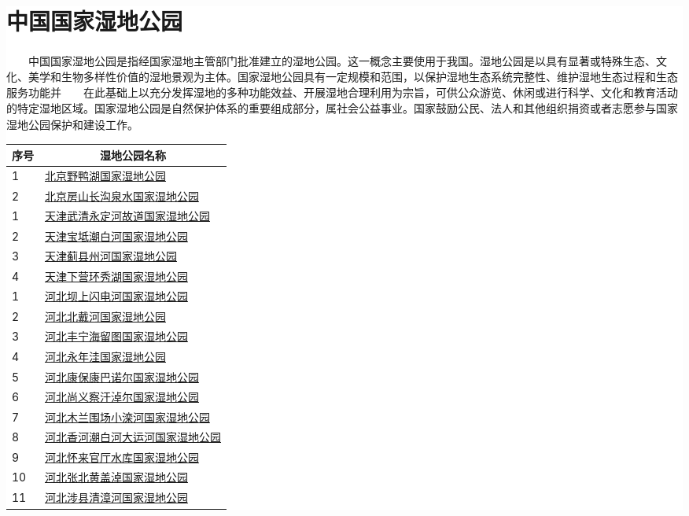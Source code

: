 # 中国国家湿地公园 
  
&emsp;&emsp;中国国家湿地公园是指经国家湿地主管部门批准建立的湿地公园。这一概念主要使用于我国。湿地公园是以具有显著或特殊生态、文化、美学和生物多样性价值的湿地景观为主体。国家湿地公园具有一定规模和范围，以保护湿地生态系统完整性、维护湿地生态过程和生态服务功能并&emsp;&emsp;在此基础上以充分发挥湿地的多种功能效益、开展湿地合理利用为宗旨，可供公众游览、休闲或进行科学、文化和教育活动的特定湿地区域。国家湿地公园是自然保护体系的重要组成部分，属社会公益事业。国家鼓励公民、法人和其他组织捐资或者志愿参与国家湿地公园保护和建设工作。 
 
  
| 序号 |                                                                                                                                          湿地公园名称                                                                                                                                           |
| ---- | ---------------------------------------------------------------------------------------------------------------------------------------------------------------------------------------------------------------------------------------------------------------------------------------------- |
| 1    | <a href="https://baike.baidu.com/item/%E5%8C%97%E4%BA%AC%E9%87%8E%E9%B8%AD%E6%B9%96%E5%9B%BD%E5%AE%B6%E6%B9%BF%E5%9C%B0%E5%85%AC%E5%9B%AD/22264768" target="_blank">北京野鸭湖国家湿地公园</a>                                                                                                   |
| 2    | <a href="https://baike.baidu.com/item/%E5%8C%97%E4%BA%AC%E6%88%BF%E5%B1%B1%E9%95%BF%E6%B2%9F%E6%B3%89%E6%B0%B4%E5%9B%BD%E5%AE%B6%E6%B9%BF%E5%9C%B0%E5%85%AC%E5%9B%AD/23503659" target="_blank">北京房山长沟泉水国家湿地公园</a>                                                                  |
| 1    | <a href="https://baike.baidu.com/item/%E5%A4%A9%E6%B4%A5%E6%AD%A6%E6%B8%85%E6%B0%B8%E5%AE%9A%E6%B2%B3%E6%95%85%E9%81%93%E5%9B%BD%E5%AE%B6%E6%B9%BF%E5%9C%B0%E5%85%AC%E5%9B%AD/16748533" target="_blank">天津武清永定河故道国家湿地公园</a>                                                       |
| 2    | <a href="https://baike.baidu.com/item/%E5%A4%A9%E6%B4%A5%E5%AE%9D%E5%9D%BB%E6%BD%AE%E7%99%BD%E6%B2%B3%E5%9B%BD%E5%AE%B6%E6%B9%BF%E5%9C%B0%E5%85%AC%E5%9B%AD/16703164" target="_blank">天津宝坻潮白河国家湿地公园</a>                                                                             |
| 3    | <a href="https://baike.baidu.com/item/%E5%A4%A9%E6%B4%A5%E8%93%9F%E5%8E%BF%E5%B7%9E%E6%B2%B3%E5%9B%BD%E5%AE%B6%E6%B9%BF%E5%9C%B0%E5%85%AC%E5%9B%AD/23594557" target="_blank">天津蓟县州河国家湿地公园</a>                                                                                        |
| 4    | <a href="https://baike.baidu.com/item/%E5%A4%A9%E6%B4%A5%E4%B8%8B%E8%90%A5%E7%8E%AF%E7%A7%80%E6%B9%96%E5%9B%BD%E5%AE%B6%E6%B9%BF%E5%9C%B0%E5%85%AC%E5%9B%AD/23595888" target="_blank">天津下营环秀湖国家湿地公园</a>                                                                             |
| 1    | <a href="https://baike.baidu.com/item/%E6%B2%B3%E5%8C%97%E5%9D%9D%E4%B8%8A%E9%97%AA%E7%94%B5%E6%B2%B3%E5%9B%BD%E5%AE%B6%E6%B9%BF%E5%9C%B0%E5%85%AC%E5%9B%AD/16785191" target="_blank">河北坝上闪电河国家湿地公园</a>                                                                             |
| 2    | <a href="https://baike.baidu.com/item/%E6%B2%B3%E5%8C%97%E5%8C%97%E6%88%B4%E6%B2%B3%E5%9B%BD%E5%AE%B6%E6%B9%BF%E5%9C%B0%E5%85%AC%E5%9B%AD/23590430" target="_blank">河北北戴河国家湿地公园</a>                                                                                                   |
| 3    | <a href="https://baike.baidu.com/item/%E6%B2%B3%E5%8C%97%E4%B8%B0%E5%AE%81%E6%B5%B7%E7%95%99%E5%9B%BE%E5%9B%BD%E5%AE%B6%E6%B9%BF%E5%9C%B0%E5%85%AC%E5%9B%AD/23583971" target="_blank">河北丰宁海留图国家湿地公园</a>                                                                             |
| 4    | <a href="https://baike.baidu.com/item/%E6%B2%B3%E5%8C%97%E6%B0%B8%E5%B9%B4%E6%B4%BC%E5%9B%BD%E5%AE%B6%E6%B9%BF%E5%9C%B0%E5%85%AC%E5%9B%AD/23581463" target="_blank">河北永年洼国家湿地公园</a>                                                                                                   |
| 5    | <a href="https://baike.baidu.com/item/%E6%B2%B3%E5%8C%97%E5%BA%B7%E4%BF%9D%E5%BA%B7%E5%B7%B4%E8%AF%BA%E5%B0%94%E5%9B%BD%E5%AE%B6%E6%B9%BF%E5%9C%B0%E5%85%AC%E5%9B%AD/23578229" target="_blank">河北康保康巴诺尔国家湿地公园</a>                                                                  |
| 6    | <a href="https://baike.baidu.com/item/%E6%B2%B3%E5%8C%97%E5%B0%9A%E4%B9%89%E5%AF%9F%E6%B1%97%E6%B7%96%E5%B0%94%E5%9B%BD%E5%AE%B6%E6%B9%BF%E5%9C%B0%E5%85%AC%E5%9B%AD/23578230" target="_blank">河北尚义察汗淖尔国家湿地公园</a>                                                                  |
| 7    | <a href="https://baike.baidu.com/item/%E6%B2%B3%E5%8C%97%E6%9C%A8%E5%85%B0%E5%9B%B4%E5%9C%BA%E5%B0%8F%E6%BB%A6%E6%B2%B3%E5%9B%BD%E5%AE%B6%E6%B9%BF%E5%9C%B0%E5%85%AC%E5%9B%AD/16763531" target="_blank">河北木兰围场小滦河国家湿地公园</a>                                                       |
| 8    | <a href="https://baike.baidu.com/item/%E6%B2%B3%E5%8C%97%E9%A6%99%E6%B2%B3%E6%BD%AE%E7%99%BD%E6%B2%B3%E5%A4%A7%E8%BF%90%E6%B2%B3%E5%9B%BD%E5%AE%B6%E6%B9%BF%E5%9C%B0%E5%85%AC%E5%9B%AD/16642690" target="_blank">河北香河潮白河大运河国家湿地公园</a>                                             |
| 9    | <a href="https://baike.baidu.com/item/%E6%B2%B3%E5%8C%97%E6%80%80%E6%9D%A5%E5%AE%98%E5%8E%85%E6%B0%B4%E5%BA%93%E5%9B%BD%E5%AE%B6%E6%B9%BF%E5%9C%B0%E5%85%AC%E5%9B%AD/16642235" target="_blank">河北怀来官厅水库国家湿地公园</a>                                                                  |
| 10   | <a href="https://baike.baidu.com/item/%E6%B2%B3%E5%8C%97%E5%BC%A0%E5%8C%97%E9%BB%84%E7%9B%96%E6%B7%96%E5%9B%BD%E5%AE%B6%E6%B9%BF%E5%9C%B0%E5%85%AC%E5%9B%AD/23483600" target="_blank">河北张北黄盖淖国家湿地公园</a>                                                                             |
| 11   | <a href="https://baike.baidu.com/item/%E6%B2%B3%E5%8C%97%E6%B6%89%E5%8E%BF%E6%B8%85%E6%BC%B3%E6%B2%B3%E5%9B%BD%E5%AE%B6%E6%B9%BF%E5%9C%B0%E5%85%AC%E5%9B%AD/23483694" target="_blank">河北涉县清漳河国家湿地公园</a>                                                                             |